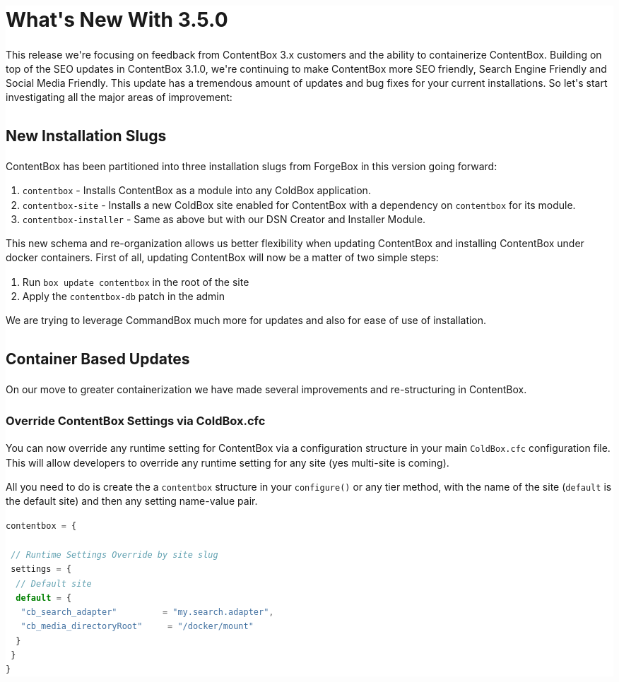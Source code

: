 # What's New With 3.5.0

This release we're focusing on feedback from ContentBox 3.x customers and the ability to containerize ContentBox. Building on top of the SEO updates in ContentBox 3.1.0, we're continuing to make ContentBox more SEO friendly, Search Engine Friendly and Social Media Friendly. This update has a tremendous amount of updates and bug fixes for your current installations. So let's start investigating all the major areas of improvement:

## New Installation Slugs

ContentBox has been partitioned into three installation slugs from ForgeBox in this version going forward:

1. `contentbox` - Installs ContentBox as a module into any ColdBox application.
2. `contentbox-site` - Installs a new ColdBox site enabled for ContentBox with a dependency on `contentbox` for its module.
3. `contentbox-installer` - Same as above but with our DSN Creator and Installer Module.

This new schema and re-organization allows us better flexibility when updating ContentBox and installing ContentBox under docker containers. First of all, updating ContentBox will now be a matter of two simple steps:

1. Run `box update contentbox` in the root of the site
2. Apply the `contentbox-db` patch in the admin

We are trying to leverage CommandBox much more for updates and also for ease of use of installation.

## Container Based Updates

On our move to greater containerization we have made several improvements and re-structuring in ContentBox.

### Override ContentBox Settings via ColdBox.cfc

You can now override any runtime setting for ContentBox via a configuration structure in your main `ColdBox.cfc` configuration file. This will allow developers to override any runtime setting for any site \(yes multi-site is coming\).

All you need to do is create the a `contentbox` structure in your `configure()` or any tier method, with the name of the site \(`default` is the default site\) and then any setting name-value pair.

```javascript
contentbox = {

 // Runtime Settings Override by site slug
 settings = {
  // Default site
  default = {
   "cb_search_adapter"         = "my.search.adapter",
   "cb_media_directoryRoot"     = "/docker/mount"
  }
 }
}
```
